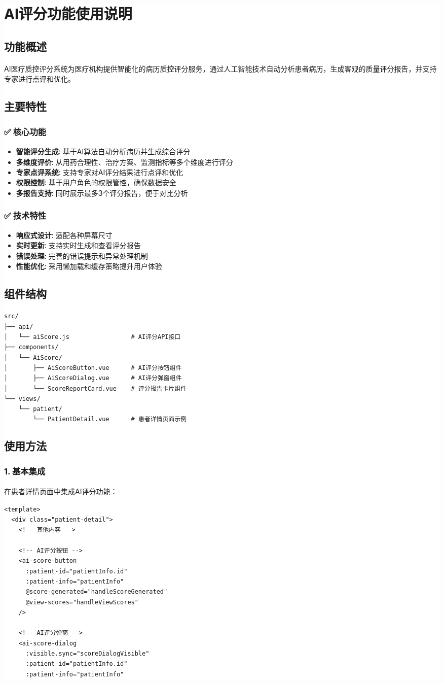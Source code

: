 # AI评分功能使用说明

## 功能概述

AI医疗质控评分系统为医疗机构提供智能化的病历质控评分服务，通过人工智能技术自动分析患者病历，生成客观的质量评分报告，并支持专家进行点评和优化。

## 主要特性

### ✅ 核心功能
- **智能评分生成**: 基于AI算法自动分析病历并生成综合评分
- **多维度评价**: 从用药合理性、治疗方案、监测指标等多个维度进行评分
- **专家点评系统**: 支持专家对AI评分结果进行点评和优化
- **权限控制**: 基于用户角色的权限管控，确保数据安全
- **多报告支持**: 同时展示最多3个评分报告，便于对比分析

### ✅ 技术特性
- **响应式设计**: 适配各种屏幕尺寸
- **实时更新**: 支持实时生成和查看评分报告
- **错误处理**: 完善的错误提示和异常处理机制
- **性能优化**: 采用懒加载和缓存策略提升用户体验

## 组件结构

```
src/
├── api/
│   └── aiScore.js                 # AI评分API接口
├── components/
│   └── AiScore/
│       ├── AiScoreButton.vue      # AI评分按钮组件
│       ├── AiScoreDialog.vue      # AI评分弹窗组件
│       └── ScoreReportCard.vue    # 评分报告卡片组件
└── views/
    └── patient/
        └── PatientDetail.vue      # 患者详情页面示例
```

## 使用方法

### 1. 基本集成

在患者详情页面中集成AI评分功能：

```vue
<template>
  <div class="patient-detail">
    <!-- 其他内容 -->
    
    <!-- AI评分按钮 -->
    <ai-score-button
      :patient-id="patientInfo.id"
      :patient-info="patientInfo"
      @score-generated="handleScoreGenerated"
      @view-scores="handleViewScores"
    />

    <!-- AI评分弹窗 -->
    <ai-score-dialog
      :visible.sync="scoreDialogVisible"
      :patient-id="patientInfo.id"
      :patient-info="patientInfo"
```